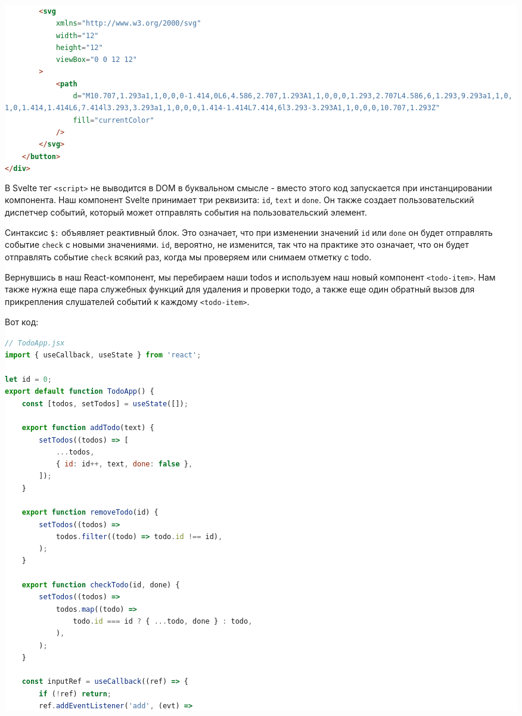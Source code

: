 ```html
        <svg
            xmlns="http://www.w3.org/2000/svg"
            width="12"
            height="12"
            viewBox="0 0 12 12"
        >
            <path
                d="M10.707,1.293a1,1,0,0,0-1.414,0L6,4.586,2.707,1.293A1,1,0,0,0,1.293,2.707L4.586,6,1.293,9.293a1,1,0,1,0,1.414,1.414L6,7.414l3.293,3.293a1,1,0,0,0,1.414-1.414L7.414,6l3.293-3.293A1,1,0,0,0,10.707,1.293Z"
                fill="currentColor"
            />
        </svg>
    </button>
</div>
```

В Svelte тег `<script>` не выводится в DOM в буквальном смысле - вместо этого код запускается при инстанцировании компонента. Наш компонент Svelte принимает три реквизита: `id`, `text` и `done`. Он также создает пользовательский диспетчер событий, который может отправлять события на пользовательский элемент.

Синтаксис `$:` объявляет реактивный блок. Это означает, что при изменении значений `id` или `done` он будет отправлять событие `check` с новыми значениями. `id`, вероятно, не изменится, так что на практике это означает, что он будет отправлять событие `check` всякий раз, когда мы проверяем или снимаем отметку с todo.

Вернувшись в наш React-компонент, мы перебираем наши todos и используем наш новый компонент `<todo-item>`. Нам также нужна еще пара служебных функций для удаления и проверки тодо, а также еще один обратный вызов для прикрепления слушателей событий к каждому `<todo-item>`.

Вот код:

```js
// TodoApp.jsx
import { useCallback, useState } from 'react';

let id = 0;
export default function TodoApp() {
    const [todos, setTodos] = useState([]);

    export function addTodo(text) {
        setTodos((todos) => [
            ...todos,
            { id: id++, text, done: false },
        ]);
    }

    export function removeTodo(id) {
        setTodos((todos) =>
            todos.filter((todo) => todo.id !== id),
        );
    }

    export function checkTodo(id, done) {
        setTodos((todos) =>
            todos.map((todo) =>
                todo.id === id ? { ...todo, done } : todo,
            ),
        );
    }

    const inputRef = useCallback((ref) => {
        if (!ref) return;
        ref.addEventListener('add', (evt) =>
```

[^1]: Понимаете? Теневые деревья? Теневые элементы? Как теневой DOM?
[^2]: Технически, мы используем Preact в режиме совместимости, потому что я не смог понять, как заставить работать предустановку React от Vite. Оказывается, инструменты для сборки становятся сложными, когда вы пытаетесь использовать четыре разных фреймворка в одной кодовой базе!
[^3]: В других фреймворках этот процесс проще. Например, в Svelte мы можем использовать директиву `on:` для [прослушивания произвольных событий, исходящих от любого HTML-элемента](https://svelte.dev/docs/component-directives#on-eventname), включая веб-компоненты.